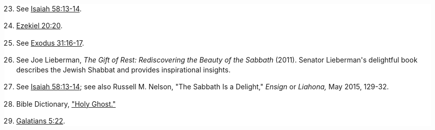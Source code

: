   23. See [Isaiah 58:13-14](https://www.lds.org/scriptures/ot/isa/58.13-14?lang=eng#12).

  24. [Ezekiel 20:20](https://www.lds.org/scriptures/ot/ezek/20.20?lang=eng#19).

  25. See [Exodus 31:16-17](https://www.lds.org/scriptures/ot/ex/31.16-17?lang=eng#15).

  26. See Joe Lieberman, _The Gift of Rest: Rediscovering the Beauty of the Sabbath_ (2011). Senator Lieberman's delightful book describes the Jewish Shabbat and provides inspirational insights.

  27. See [Isaiah 58:13-14](https://www.lds.org/scriptures/ot/isa/58.13-14?lang=eng#12); see also Russell M. Nelson, "The Sabbath Is a Delight," _Ensign_ or _Liahona,_ May 2015, 129-32.

  28. Bible Dictionary, ["Holy Ghost."](https://www.lds.org/scriptures/bd/Holy-Ghost?lang=eng)

  29. [Galatians 5:22](https://www.lds.org/scriptures/nt/gal/5.22?lang=eng#21).

